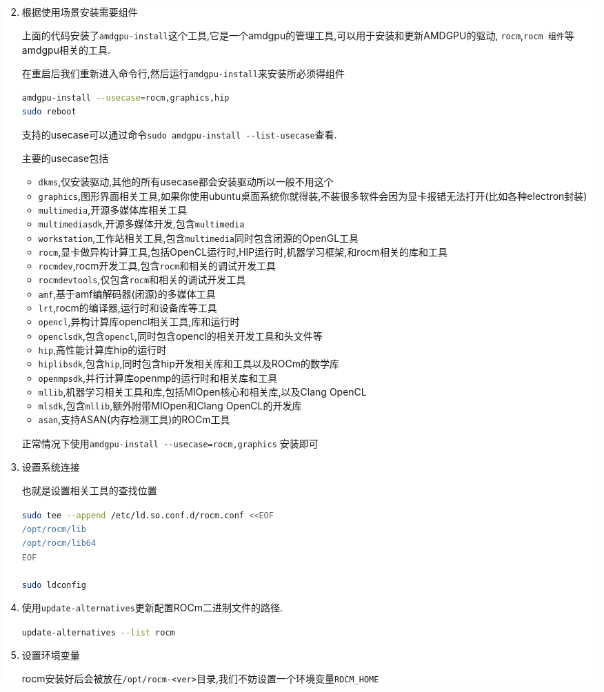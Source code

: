 2. 根据使用场景安装需要组件

    上面的代码安装了`amdgpu-install`这个工具,它是一个amdgpu的管理工具,可以用于安装和更新AMDGPU的驱动, `rocm`,`rocm 组件`等amdgpu相关的工具.

    在重启后我们重新进入命令行,然后运行`amdgpu-install`来安装所必须得组件

    ```bash
    amdgpu-install --usecase=rocm,graphics,hip
    sudo reboot
    ```

    支持的usecase可以通过命令`sudo amdgpu-install --list-usecase`查看.

    主要的usecase包括

    + `dkms`,仅安装驱动,其他的所有usecase都会安装驱动所以一般不用这个
    + `graphics`,图形界面相关工具,如果你使用ubuntu桌面系统你就得装,不装很多软件会因为显卡报错无法打开(比如各种electron封装)
    + `multimedia`,开源多媒体库相关工具
    + `multimediasdk`,开源多媒体开发,包含`multimedia`
    + `workstation`,工作站相关工具,包含`multimedia`同时包含闭源的OpenGL工具
    + `rocm`,显卡做异构计算工具,包括OpenCL运行时,HIP运行时,机器学习框架,和rocm相关的库和工具
    + `rocmdev`,rocm开发工具,包含`rocm`和相关的调试开发工具
    + `rocmdevtools`,仅包含`rocm`和相关的调试开发工具
    + `amf`,基于amf编解码器(闭源)的多媒体工具
    + `lrt`,rocm的编译器,运行时和设备库等工具
    + `opencl`,异构计算库opencl相关工具,库和运行时
    + `openclsdk`,包含`opencl`,同时包含opencl的相关开发工具和头文件等
    + `hip`,高性能计算库hip的运行时
    + `hiplibsdk`,包含`hip`,同时包含hip开发相关库和工具以及ROCm的数学库
    + `openmpsdk`,并行计算库openmp的运行时和相关库和工具
    + `mllib`,机器学习相关工具和库,包括MIOpen核心和相关库,以及Clang OpenCL
    + `mlsdk`,包含`mllib`,额外附带MIOpen和Clang OpenCL的开发库
    + `asan`,支持ASAN(内存检测工具)的ROCm工具

    正常情况下使用`amdgpu-install --usecase=rocm,graphics` 安装即可

3. 设置系统连接

    也就是设置相关工具的查找位置

    ```bash
    sudo tee --append /etc/ld.so.conf.d/rocm.conf <<EOF
    /opt/rocm/lib
    /opt/rocm/lib64
    EOF

    sudo ldconfig
    ```

4. 使用`update-alternatives`更新配置ROCm二进制文件的路径.

    ```bash
    update-alternatives --list rocm
    ```

5. 设置环境变量

    rocm安装好后会被放在`/opt/rocm-<ver>`目录,我们不妨设置一个环境变量`ROCM_HOME`
